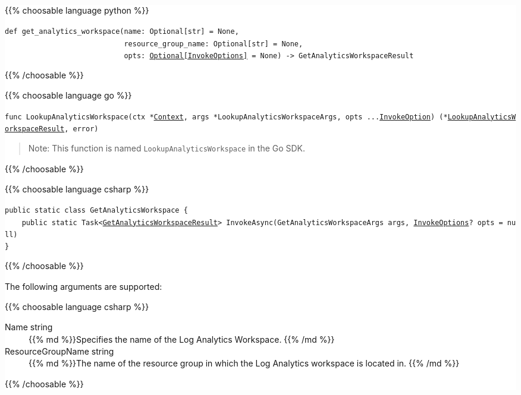 
{{% choosable language python %}}
<div class="highlight"><pre class="chroma"><code class="language-python" data-lang="python"><span class="k">def </span>get_analytics_workspace(</span><span class="nx">name</span><span class="p">:</span> <span class="nx">Optional[str]</span> = None<span class="p">,</span>
                            <span class="nx">resource_group_name</span><span class="p">:</span> <span class="nx">Optional[str]</span> = None<span class="p">,</span>
                            <span class="nx">opts</span><span class="p">:</span> <span class="nx"><a href="/docs/reference/pkg/python/pulumi/#pulumi.InvokeOptions">Optional[InvokeOptions]</a></span> = None<span class="p">) -&gt;</span> GetAnalyticsWorkspaceResult</code></pre></div>
{{% /choosable %}}


{{% choosable language go %}}
<div class="highlight"><pre class="chroma"><code class="language-go" data-lang="go"><span class="k">func </span>LookupAnalyticsWorkspace<span class="p">(</span><span class="nx">ctx</span><span class="p"> *</span><span class="nx"><a href="https://pkg.go.dev/github.com/pulumi/pulumi/sdk/v3/go/pulumi?tab=doc#Context">Context</a></span><span class="p">,</span> <span class="nx">args</span><span class="p"> *</span><span class="nx">LookupAnalyticsWorkspaceArgs</span><span class="p">,</span> <span class="nx">opts</span><span class="p"> ...</span><span class="nx"><a href="https://pkg.go.dev/github.com/pulumi/pulumi/sdk/v3/go/pulumi?tab=doc#InvokeOption">InvokeOption</a></span><span class="p">) (*<span class="nx"><a href="#result">LookupAnalyticsWorkspaceResult</a></span>, error)</span></code></pre></div>

> Note: This function is named `LookupAnalyticsWorkspace` in the Go SDK.

{{% /choosable %}}


{{% choosable language csharp %}}
<div class="highlight"><pre class="chroma"><code class="language-csharp" data-lang="csharp"><span class="k">public static class </span><span class="nx">GetAnalyticsWorkspace </span><span class="p">{</span><span class="k">
    public static </span>Task&lt;<span class="nx"><a href="#result">GetAnalyticsWorkspaceResult</a></span>> <span class="p">InvokeAsync(</span><span class="nx">GetAnalyticsWorkspaceArgs</span><span class="p"> </span><span class="nx">args<span class="p">,</span> <span class="nx"><a href="/docs/reference/pkg/dotnet/Pulumi/Pulumi.InvokeOptions.html">InvokeOptions</a></span><span class="p">? </span><span class="nx">opts = null<span class="p">)</span><span class="p">
}</span></code></pre></div>
{{% /choosable %}}



The following arguments are supported:


{{% choosable language csharp %}}
<dl class="resources-properties"><dt class="property-required"
            title="Required">
        <span id="name_csharp">
<a href="#name_csharp" style="color: inherit; text-decoration: inherit;">Name</a>
</span>
        <span class="property-indicator"></span>
        <span class="property-type">string</span>
    </dt>
    <dd>{{% md %}}Specifies the name of the Log Analytics Workspace.
{{% /md %}}</dd><dt class="property-required"
            title="Required">
        <span id="resourcegroupname_csharp">
<a href="#resourcegroupname_csharp" style="color: inherit; text-decoration: inherit;">Resource<wbr>Group<wbr>Name</a>
</span>
        <span class="property-indicator"></span>
        <span class="property-type">string</span>
    </dt>
    <dd>{{% md %}}The name of the resource group in which the Log Analytics workspace is located in.
{{% /md %}}</dd></dl>
{{% /choosable %}}
